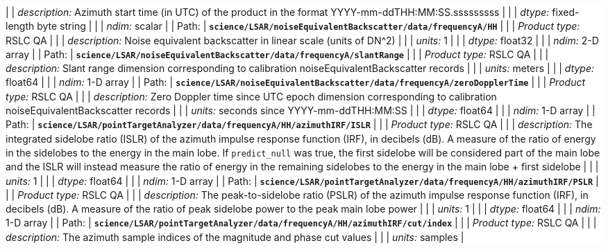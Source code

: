 |    | _description:_ Azimuth start time (in UTC) of the product in the format YYYY-mm-ddTHH:MM:SS.sssssssss |
|    | _dtype:_ fixed-length byte string |
|    | _ndim:_ scalar |
| Path: | **`science/LSAR/noiseEquivalentBackscatter/data/frequencyA/HH`** |
|    | _Product type:_ RSLC QA |
|    | _description:_ Noise equivalent backscatter in linear scale (units of DN^2) |
|    | _units:_ 1 |
|    | _dtype:_ float32 |
|    | _ndim:_ 2-D array |
| Path: | **`science/LSAR/noiseEquivalentBackscatter/data/frequencyA/slantRange`** |
|    | _Product type:_ RSLC QA |
|    | _description:_ Slant range dimension corresponding to calibration noiseEquivalentBackscatter records |
|    | _units:_ meters |
|    | _dtype:_ float64 |
|    | _ndim:_ 1-D array |
| Path: | **`science/LSAR/noiseEquivalentBackscatter/data/frequencyA/zeroDopplerTime`** |
|    | _Product type:_ RSLC QA |
|    | _description:_ Zero Doppler time since UTC epoch dimension corresponding to calibration noiseEquivalentBackscatter records |
|    | _units:_ seconds since YYYY-mm-ddTHH:MM:SS |
|    | _dtype:_ float64 |
|    | _ndim:_ 1-D array |
| Path: | **`science/LSAR/pointTargetAnalyzer/data/frequencyA/HH/azimuthIRF/ISLR`** |
|    | _Product type:_ RSLC QA |
|    | _description:_ The integrated sidelobe ratio (ISLR) of the azimuth impulse response function (IRF), in decibels (dB). A measure of the ratio of energy in the sidelobes to the energy in the main lobe. If `predict_null` was true, the first sidelobe will be considered part of the main lobe and the ISLR will instead measure the ratio of energy in the remaining sidelobes to the energy in the main lobe + first sidelobe |
|    | _units:_ 1 |
|    | _dtype:_ float64 |
|    | _ndim:_ 1-D array |
| Path: | **`science/LSAR/pointTargetAnalyzer/data/frequencyA/HH/azimuthIRF/PSLR`** |
|    | _Product type:_ RSLC QA |
|    | _description:_ The peak-to-sidelobe ratio (PSLR) of the azimuth impulse response function (IRF), in decibels (dB). A measure of the ratio of peak sidelobe power to the peak main lobe power |
|    | _units:_ 1 |
|    | _dtype:_ float64 |
|    | _ndim:_ 1-D array |
| Path: | **`science/LSAR/pointTargetAnalyzer/data/frequencyA/HH/azimuthIRF/cut/index`** |
|    | _Product type:_ RSLC QA |
|    | _description:_ The azimuth sample indices of the magnitude and phase cut values |
|    | _units:_ samples |